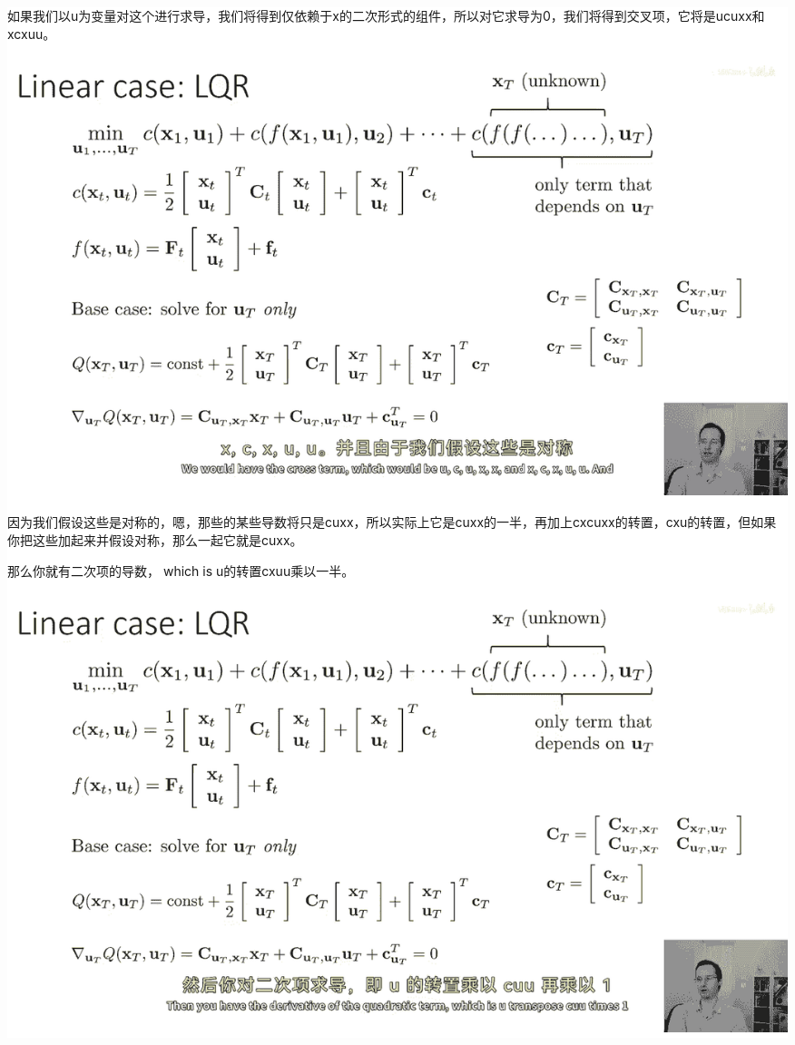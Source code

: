 如果我们以u为变量对这个进行求导，我们将得到仅依赖于x的二次形式的组件，所以对它求导为0，我们将得到交叉项，它将是ucuxx和xcxuu。



![](img/dca975c57ee7e31d5bbfb3959315f2dd_119.png)

因为我们假设这些是对称的，嗯，那些的某些导数将只是cuxx，所以实际上它是cuxx的一半，再加上cxcuxx的转置，cxu的转置，但如果你把这些加起来并假设对称，那么一起它就是cuxx。

那么你就有二次项的导数， which is u的转置cxuu乘以一半。

![](img/dca975c57ee7e31d5bbfb3959315f2dd_121.png)
